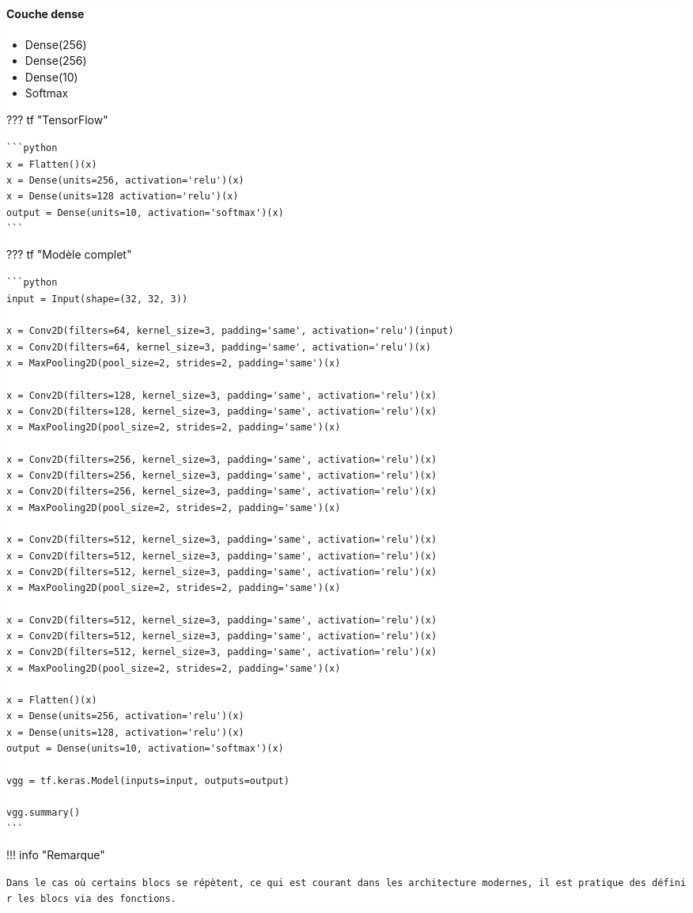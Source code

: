 #### Couche dense

* $\mathrm{Dense}(256)$
* $\mathrm{Dense}(256)$
* $\mathrm{Dense}(10)$
* $\mathrm{Softmax}$

??? tf "TensorFlow"

    ```python
    x = Flatten()(x)
    x = Dense(units=256, activation='relu')(x)
    x = Dense(units=128 activation='relu')(x)
    output = Dense(units=10, activation='softmax')(x)
    ```

??? tf "Modèle complet"

    ```python
    input = Input(shape=(32, 32, 3))

    x = Conv2D(filters=64, kernel_size=3, padding='same', activation='relu')(input)
    x = Conv2D(filters=64, kernel_size=3, padding='same', activation='relu')(x)
    x = MaxPooling2D(pool_size=2, strides=2, padding='same')(x)

    x = Conv2D(filters=128, kernel_size=3, padding='same', activation='relu')(x)
    x = Conv2D(filters=128, kernel_size=3, padding='same', activation='relu')(x)
    x = MaxPooling2D(pool_size=2, strides=2, padding='same')(x)

    x = Conv2D(filters=256, kernel_size=3, padding='same', activation='relu')(x)
    x = Conv2D(filters=256, kernel_size=3, padding='same', activation='relu')(x)
    x = Conv2D(filters=256, kernel_size=3, padding='same', activation='relu')(x)
    x = MaxPooling2D(pool_size=2, strides=2, padding='same')(x)

    x = Conv2D(filters=512, kernel_size=3, padding='same', activation='relu')(x)
    x = Conv2D(filters=512, kernel_size=3, padding='same', activation='relu')(x)
    x = Conv2D(filters=512, kernel_size=3, padding='same', activation='relu')(x)
    x = MaxPooling2D(pool_size=2, strides=2, padding='same')(x)

    x = Conv2D(filters=512, kernel_size=3, padding='same', activation='relu')(x)
    x = Conv2D(filters=512, kernel_size=3, padding='same', activation='relu')(x)
    x = Conv2D(filters=512, kernel_size=3, padding='same', activation='relu')(x)
    x = MaxPooling2D(pool_size=2, strides=2, padding='same')(x)

    x = Flatten()(x)
    x = Dense(units=256, activation='relu')(x)
    x = Dense(units=128, activation='relu')(x)
    output = Dense(units=10, activation='softmax')(x)

    vgg = tf.keras.Model(inputs=input, outputs=output)

    vgg.summary()
    ```

!!! info "Remarque"

    Dans le cas où certains blocs se répètent, ce qui est courant dans les architecture modernes, il est pratique des définir les blocs via des fonctions.
